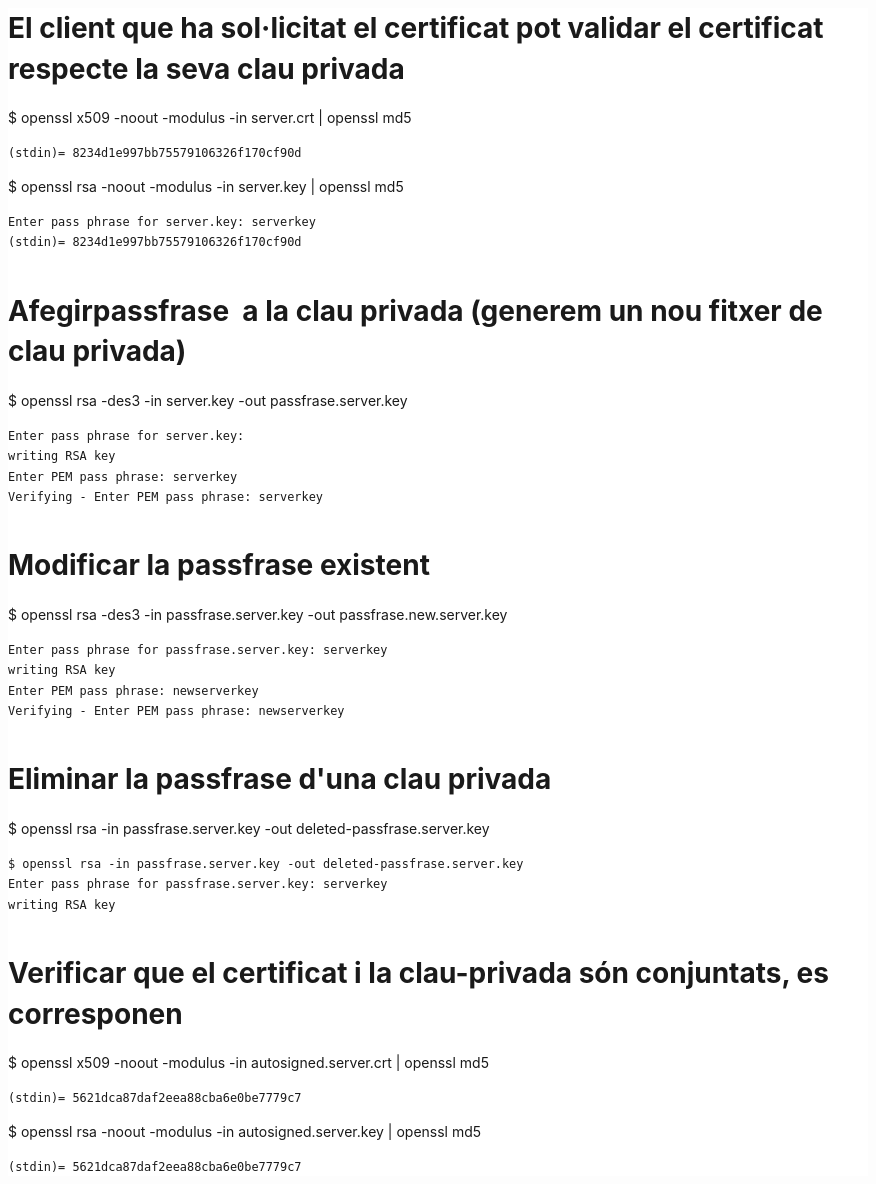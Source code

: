 # El client que ha sol·licitat el certificat pot validar el certificat respecte la seva clau privada
$ openssl x509 -noout -modulus -in server.crt | openssl md5
```
(stdin)= 8234d1e997bb75579106326f170cf90d
```
$ openssl rsa -noout -modulus -in server.key | openssl md5
```
Enter pass phrase for server.key: serverkey
(stdin)= 8234d1e997bb75579106326f170cf90d
```

# Afegir ​ passfrase ​ a la clau privada (generem un nou fitxer de clau privada)
$ openssl rsa -des3 -in server.key -out passfrase.server.key
```
Enter pass phrase for server.key:
writing RSA key
Enter PEM pass phrase: serverkey
Verifying - Enter PEM pass phrase: serverkey
```

# Modificar la passfrase existent

$ openssl rsa -des3 -in passfrase.server.key -out passfrase.new.server.key
```
Enter pass phrase for passfrase.server.key: serverkey
writing RSA key
Enter PEM pass phrase: newserverkey
Verifying - Enter PEM pass phrase: newserverkey
```

# Eliminar la passfrase d'una clau privada

$ openssl rsa -in passfrase.server.key -out deleted-passfrase.server.key
```
$ openssl rsa -in passfrase.server.key -out deleted-passfrase.server.key
Enter pass phrase for passfrase.server.key: serverkey
writing RSA key
```

# Verificar que el certificat i la clau-privada són conjuntats, es corresponen

$ openssl x509 -noout -modulus -in autosigned.server.crt | openssl md5
```
(stdin)= 5621dca87daf2eea88cba6e0be7779c7
```
$ openssl rsa -noout -modulus -in autosigned.server.key | openssl md5
```
(stdin)= 5621dca87daf2eea88cba6e0be7779c7
```
